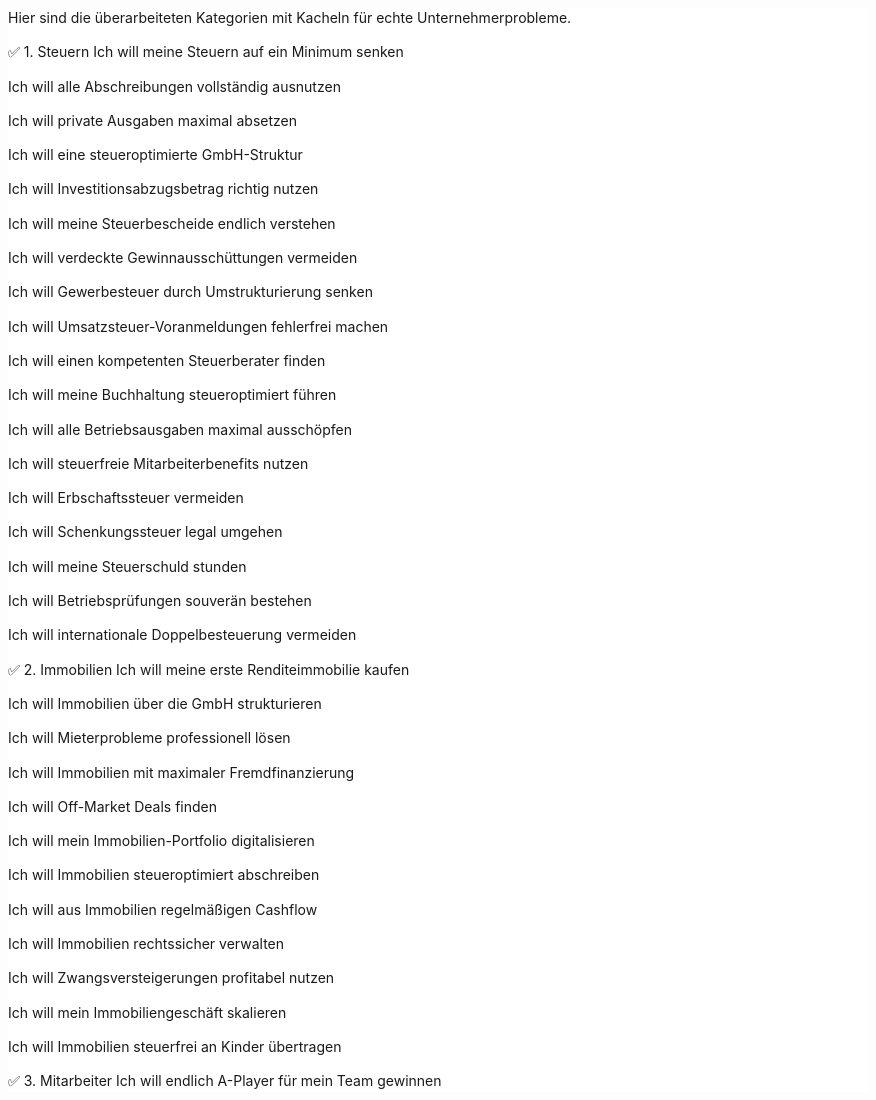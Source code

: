 Hier sind die überarbeiteten Kategorien mit Kacheln für echte Unternehmerprobleme.

✅ 1. Steuern
Ich will meine Steuern auf ein Minimum senken

Ich will alle Abschreibungen vollständig ausnutzen

Ich will private Ausgaben maximal absetzen

Ich will eine steueroptimierte GmbH-Struktur

Ich will Investitionsabzugsbetrag richtig nutzen

Ich will meine Steuerbescheide endlich verstehen

Ich will verdeckte Gewinnausschüttungen vermeiden

Ich will Gewerbesteuer durch Umstrukturierung senken

Ich will Umsatzsteuer-Voranmeldungen fehlerfrei machen

Ich will einen kompetenten Steuerberater finden

Ich will meine Buchhaltung steueroptimiert führen

Ich will alle Betriebsausgaben maximal ausschöpfen

Ich will steuerfreie Mitarbeiterbenefits nutzen

Ich will Erbschaftssteuer vermeiden

Ich will Schenkungssteuer legal umgehen

Ich will meine Steuerschuld stunden

Ich will Betriebsprüfungen souverän bestehen

Ich will internationale Doppelbesteuerung vermeiden

✅ 2. Immobilien
Ich will meine erste Renditeimmobilie kaufen

Ich will Immobilien über die GmbH strukturieren

Ich will Mieterprobleme professionell lösen

Ich will Immobilien mit maximaler Fremdfinanzierung

Ich will Off-Market Deals finden

Ich will mein Immobilien-Portfolio digitalisieren

Ich will Immobilien steueroptimiert abschreiben

Ich will aus Immobilien regelmäßigen Cashflow

Ich will Immobilien rechtssicher verwalten

Ich will Zwangsversteigerungen profitabel nutzen

Ich will mein Immobiliengeschäft skalieren

Ich will Immobilien steuerfrei an Kinder übertragen

✅ 3. Mitarbeiter
Ich will endlich A-Player für mein Team gewinnen
